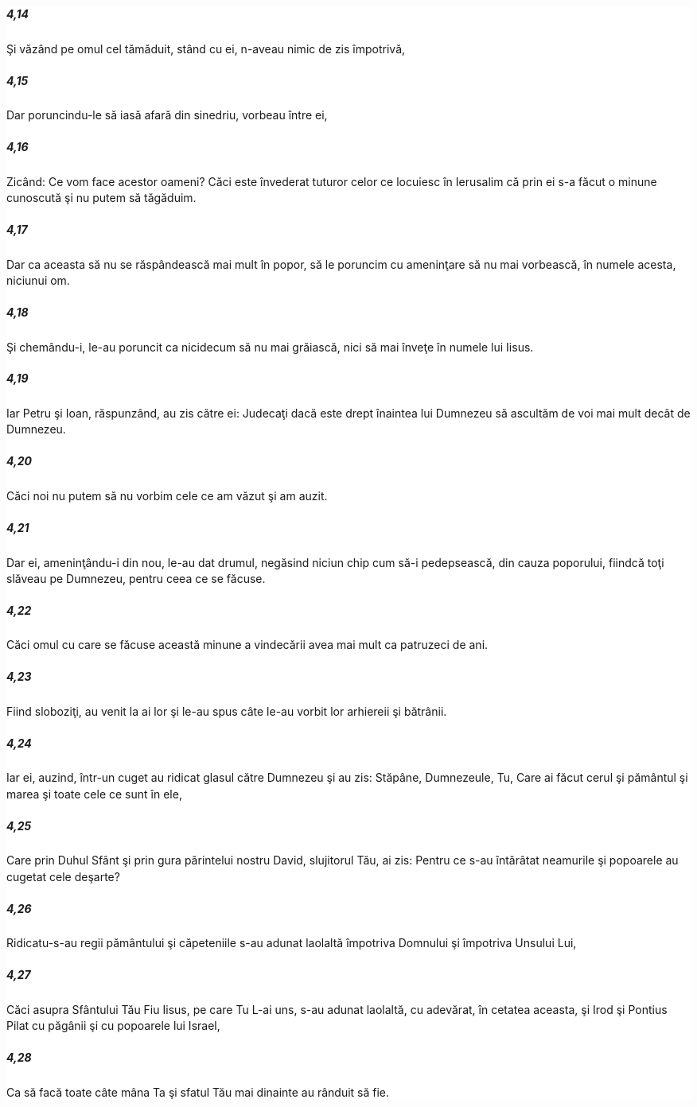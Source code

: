 ##### 4,14
Şi văzând pe omul cel tămăduit, stând cu ei, n-aveau nimic de zis împotrivă,

##### 4,15
Dar poruncindu-le să iasă afară din sinedriu, vorbeau între ei,

##### 4,16
Zicând: Ce vom face acestor oameni? Căci este învederat tuturor celor ce locuiesc în Ierusalim că prin ei s-a făcut o minune cunoscută şi nu putem să tăgăduim.

##### 4,17
Dar ca aceasta să nu se răspândească mai mult în popor, să le poruncim cu ameninţare să nu mai vorbească, în numele acesta, niciunui om.

##### 4,18
Şi chemându-i, le-au poruncit ca nicidecum să nu mai grăiască, nici să mai înveţe în numele lui Iisus.

##### 4,19
Iar Petru şi Ioan, răspunzând, au zis către ei: Judecaţi dacă este drept înaintea lui Dumnezeu să ascultăm de voi mai mult decât de Dumnezeu.

##### 4,20
Căci noi nu putem să nu vorbim cele ce am văzut şi am auzit.

##### 4,21
Dar ei, ameninţându-i din nou, le-au dat drumul, negăsind niciun chip cum să-i pedepsească, din cauza poporului, fiindcă toţi slăveau pe Dumnezeu, pentru ceea ce se făcuse.

##### 4,22
Căci omul cu care se făcuse această minune a vindecării avea mai mult ca patruzeci de ani.

##### 4,23
Fiind sloboziţi, au venit la ai lor şi le-au spus câte le-au vorbit lor arhiereii şi bătrânii.

##### 4,24
Iar ei, auzind, într-un cuget au ridicat glasul către Dumnezeu şi au zis: Stăpâne, Dumnezeule, Tu, Care ai făcut cerul şi pământul şi marea şi toate cele ce sunt în ele,

##### 4,25
Care prin Duhul Sfânt şi prin gura părintelui nostru David, slujitorul Tău, ai zis: Pentru ce s-au întărâtat neamurile şi popoarele au cugetat cele deşarte?

##### 4,26
Ridicatu-s-au regii pământului şi căpeteniile s-au adunat laolaltă împotriva Domnului şi împotriva Unsului Lui,

##### 4,27
Căci asupra Sfântului Tău Fiu Iisus, pe care Tu L-ai uns, s-au adunat laolaltă, cu adevărat, în cetatea aceasta, şi Irod şi Pontius Pilat cu păgânii şi cu popoarele lui Israel,

##### 4,28
Ca să facă toate câte mâna Ta şi sfatul Tău mai dinainte au rânduit să fie.
